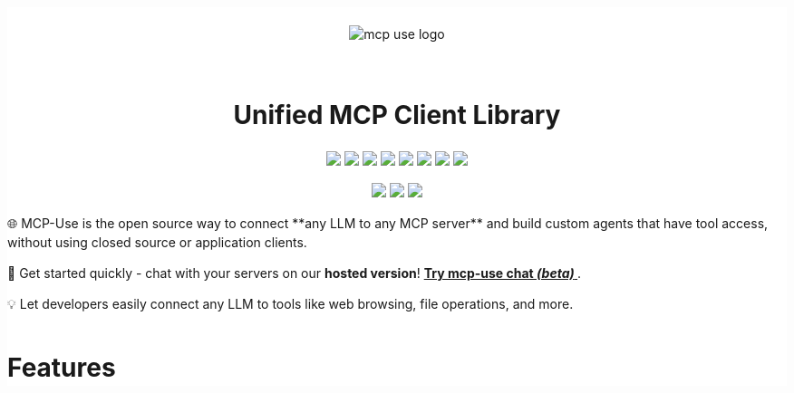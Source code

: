<div align="center" style="margin: 0 auto; max-width: 80%;">
  <picture>
    <source media="(prefers-color-scheme: dark)" srcset="static/logo_white.svg">
    <source media="(prefers-color-scheme: light)" srcset="static/logo_black.svg">
    <img alt="mcp use logo" src="./static/logo-white.svg" width="80%" style="margin: 20px auto;">
  </picture>
</div>

<h1 align="center">Unified MCP Client Library </h1>
<p align="center">
    <a href="https://pypi.org/project/mcp_use/" alt="PyPI Version">
        <img src="https://img.shields.io/pypi/v/mcp_use.svg"/></a>
    <a href="https://pypi.org/project/mcp_use/" alt="PyPI Downloads">
        <img src="https://static.pepy.tech/badge/mcp-use" /></a>
    <a href="https://pypi.org/project/mcp_use/" alt="Python Versions">
        <img src="https://img.shields.io/pypi/pyversions/mcp_use.svg" /></a>
    <a href="https://docs.mcp-use.io" alt="Documentation">
        <img src="https://img.shields.io/badge/docs-mcp--use.io-blue" /></a>
    <a href="https://mcp-use.io" alt="Website">
        <img src="https://img.shields.io/badge/website-mcp--use.io-blue" /></a>
    <a href="https://github.com/pietrozullo/mcp-use/blob/main/LICENSE" alt="License">
        <img src="https://img.shields.io/github/license/pietrozullo/mcp-use" /></a>
    <a href="https://github.com/astral-sh/ruff" alt="Code style: Ruff">
        <img src="https://img.shields.io/badge/code%20style-ruff-000000.svg" /></a>
    <a href="https://github.com/pietrozullo/mcp-use/stargazers" alt="GitHub stars">
        <img src="https://img.shields.io/github/stars/pietrozullo/mcp-use?style=social" /></a>
    </p>
    <p align="center">
    <a href="https://x.com/pietrozullo" alt="Twitter Follow - Pietro">
        <img src="https://img.shields.io/twitter/follow/Pietro?style=social" /></a>
    <a href="https://x.com/pederzh" alt="Twitter Follow - Luigi">
        <img src="https://img.shields.io/twitter/follow/Luigi?style=social" /></a>
    <a href="https://discord.gg/XkNkSkMz3V" alt="Discord">
        <img src="https://dcbadge.limes.pink/api/server/https://discord.gg/XkNkSkMz3V?style=flat" /></a>
</p>
🌐 MCP-Use is the open source way to connect **any LLM to any MCP server** and build custom agents that have tool access, without using closed source or application clients.

💬 Get started quickly - chat with your servers on our <b>hosted version</b>! <b>[Try mcp-use chat *(beta)* ](https://chat.mcp-use.io)</b>.

💡 Let developers easily connect any LLM to tools like web browsing, file operations, and more.

# Features
